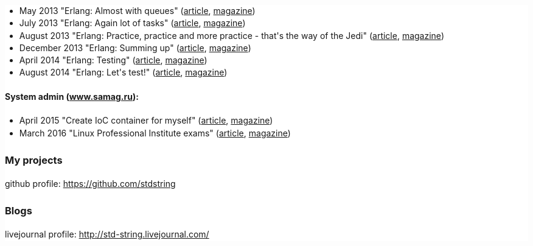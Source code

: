 -   May 2013 "Erlang: Almost with queues" ([article](https://github.com/stdstring/CV/blob/master/articles/LinuxFormat_170_052013.pdf), [magazine](http://www.linuxformat.ru/anons170.phtml))
-   July 2013 "Erlang: Again lot of tasks" ([article](https://github.com/stdstring/CV/blob/master/articles/LinuxFormat_172_072013.pdf), [magazine](http://www.linuxformat.ru/anons172.phtml))
-   August 2013 "Erlang: Practice, practice and more practice - that's the way of the Jedi" ([article](https://github.com/stdstring/CV/blob/master/articles/LinuxFormat_173_082013.pdf), [magazine](http://www.linuxformat.ru/anons173.phtml))
-   December 2013 "Erlang: Summing up" ([article](https://github.com/stdstring/CV/blob/master/articles/LinuxFormat_177_122013.pdf), [magazine](http://www.linuxformat.ru/anons177.phtml))
-   April 2014 "Erlang: Testing" ([article](https://github.com/stdstring/CV/blob/master/articles/LinuxFormat_182_042014.pdf), [magazine](http://www.linuxformat.ru/anons182.phtml))
-   August 2014 "Erlang: Let's test!" ([article](https://github.com/stdstring/CV/blob/master/articles/LinuxFormat_186_082014.pdf), [magazine](http://www.linuxformat.ru/anons186.phtml))
#### System admin (www.samag.ru):
-   April 2015 "Create IoC container for myself" ([article](https://github.com/stdstring/CV/blob/master/articles/Samag_149_042015.pdf), [magazine](http://samag.ru/archive/more/151))
-   March 2016 "Linux Professional Institute exams" ([article](https://github.com/stdstring/CV/blob/master/articles/Samag_160_032016.pdf), [magazine](http://samag.ru/archive/more/160))

### My projects
github profile: https://github.com/stdstring

### Blogs
livejournal profile: http://std-string.livejournal.com/
